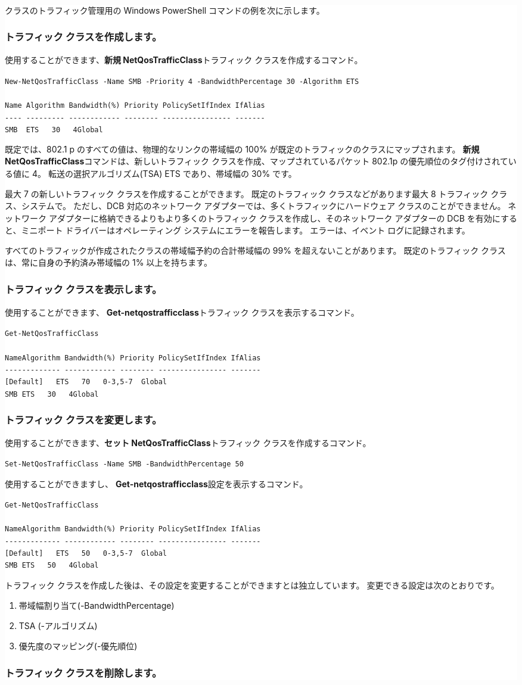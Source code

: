 クラスのトラフィック管理用の Windows PowerShell コマンドの例を次に示します。

### <a name="create-a-traffic-class"></a>トラフィック クラスを作成します。

使用することができます、**新規 NetQosTrafficClass**トラフィック クラスを作成するコマンド。

    
    New-NetQosTrafficClass -Name SMB -Priority 4 -BandwidthPercentage 30 -Algorithm ETS
    
    Name Algorithm Bandwidth(%) Priority PolicySetIfIndex IfAlias
    ---- --------- ------------ -------- ---------------- -------
    SMB  ETS   30   4Global
      

既定では、802.1 p のすべての値は、物理的なリンクの帯域幅の 100% が既定のトラフィックのクラスにマップされます。 **新規 NetQosTrafficClass**コマンドは、新しいトラフィック クラスを作成、マップされているパケット 802.1p の優先順位のタグ付けされている値に 4。 転送の選択アルゴリズム\(TSA\) ETS であり、帯域幅の 30% です。

最大 7 の新しいトラフィック クラスを作成することができます。 既定のトラフィック クラスなどがあります最大 8 トラフィック クラス、システムで。 ただし、DCB 対応のネットワーク アダプターでは、多くトラフィックにハードウェア クラスのことができません。 ネットワーク アダプターに格納できるよりもより多くのトラフィック クラスを作成し、そのネットワーク アダプターの DCB を有効にすると、ミニポート ドライバーはオペレーティング システムにエラーを報告します。 エラーは、イベント ログに記録されます。

すべてのトラフィックが作成されたクラスの帯域幅予約の合計帯域幅の 99% を超えないことがあります。 既定のトラフィック クラスは、常に自身の予約済み帯域幅の 1% 以上を持ちます。

### <a name="display-traffic-classes"></a>トラフィック クラスを表示します。

使用することができます、 **Get-netqostrafficclass**トラフィック クラスを表示するコマンド。

    Get-NetQosTrafficClass
    
    NameAlgorithm Bandwidth(%) Priority PolicySetIfIndex IfAlias
    ------------- ------------ -------- ---------------- -------
    [Default]   ETS   70   0-3,5-7  Global
    SMB ETS   30   4Global  
    
### <a name="modify-a-traffic-class"></a>トラフィック クラスを変更します。

使用することができます、**セット NetQosTrafficClass**トラフィック クラスを作成するコマンド。 

    Set-NetQosTrafficClass -Name SMB -BandwidthPercentage 50

使用することができますし、 **Get-netqostrafficclass**設定を表示するコマンド。

    Get-NetQosTrafficClass
    
    NameAlgorithm Bandwidth(%) Priority PolicySetIfIndex IfAlias
    ------------- ------------ -------- ---------------- -------
    [Default]   ETS   50   0-3,5-7  Global
    SMB ETS   50   4Global   
    

トラフィック クラスを作成した後は、その設定を変更することができますとは独立しています。 変更できる設定は次のとおりです。

1. 帯域幅割り当て\(-BandwidthPercentage\)

2. TSA (\-アルゴリズム\)

3. 優先度のマッピング\(-優先順位\)

### <a name="remove-a-traffic-class"></a>トラフィック クラスを削除します。
